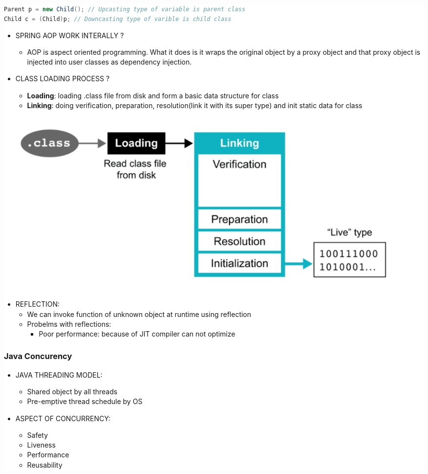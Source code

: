 ```java
Parent p = new Child(); // Upcasting type of variable is parent class
Child c = (Child)p; // Downcasting type of varible is child class
```


- SPRING AOP WORK INTERALLY ?
	- AOP is aspect oriented programming. What it does is it wraps the original object by a proxy object and that proxy object is injected into user classes as dependency injection. 
	

- CLASS LOADING PROCESS ?

	- **Loading**: loading .class file from disk and form a basic data structure for class
	- **Linking**: doing verification, preparation, resolution(link it with its super type) and init static data for class

![](img/java-core-1.png)



- REFLECTION: 
	- We can invoke function of unknown object at runtime using reflection
	- Probelms with reflections:
		- Poor performance: because of JIT compiler can not optimize

### Java Concurency

- JAVA THREADING MODEL:
	- Shared object by all threads
	- Pre-emptive thread schedule by OS

- ASPECT OF CONCURRENCY:
	- Safety
	- Liveness
	- Performance
	- Reusability
